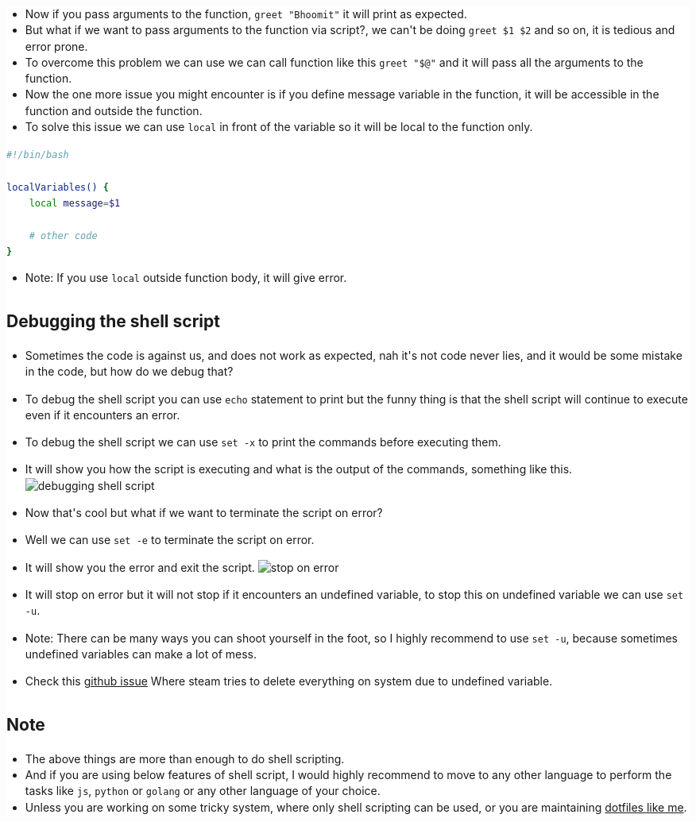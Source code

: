 
- Now if you pass arguments to the function, `greet "Bhoomit"` it will print as expected.
- But what if we want to pass arguments to the function via script?, we can't be doing `greet $1 $2` and so on, it is tedious and error prone.
- To overcome this problem we can use we can call function like this `greet "$@"` and it will pass all the arguments to the function.
- Now the one more issue you might encounter is if you define message variable in the function, it will be accessible in the function and outside the function.
- To solve this issue we can use `local` in front of the variable so it will be local to the function only.

```sh
#!/bin/bash

localVariables() {
    local message=$1

    # other code
}
```

- Note: If you use `local` outside function body, it will give error.

## Debugging the shell script

- Sometimes the code is against us, and does not work as expected, nah it's not code never lies, and it would be some mistake in the code, but how do we debug that?
- To debug the shell script you can use `echo` statement to print but the funny thing is that the shell script will continue to execute even if it encounters an error.
- To debug the shell script we can use `set -x` to print the commands before executing them.
- It will show you how the script is executing and what is the output of the commands, something like this.
![debugging shell script](https://cdn.hashnode.com/res/hashnode/image/upload/v1722655576191/862fd827-e473-43aa-b556-0e28b2ee4daa.png)


- Now that's cool but what if we want to terminate the script on error?
- Well we can use `set -e` to terminate the script on error.
- It will show you the error and exit the script.
![stop on error](https://cdn.hashnode.com/res/hashnode/image/upload/v1722655577594/1b1ac548-4a63-41ae-b748-7e75199647d5.png)


- It will stop on error but it will not stop if it encounters an undefined variable, to stop this on undefined variable we can use `set -u`.
- Note: There can be many ways you can shoot yourself in the foot, so I highly recommend to use `set -u`, because sometimes undefined variables can make a lot of mess.
- Check this [github issue](https://github.com/ValveSoftware/steam-for-linux/issues/3671#issuecomment-70161790) Where steam tries to delete everything on system due to undefined variable.

## Note

- The above things are more than enough to do shell scripting.
- And if you are using below features of shell script, I would highly recommend to move to any other language to perform the tasks like `js`, `python` or `golang` or any other language of your choice.
- Unless you are working on some tricky system, where only shell scripting can be used, or you are maintaining [dotfiles like me](https://github.com/bhumit070/dotfiles).
